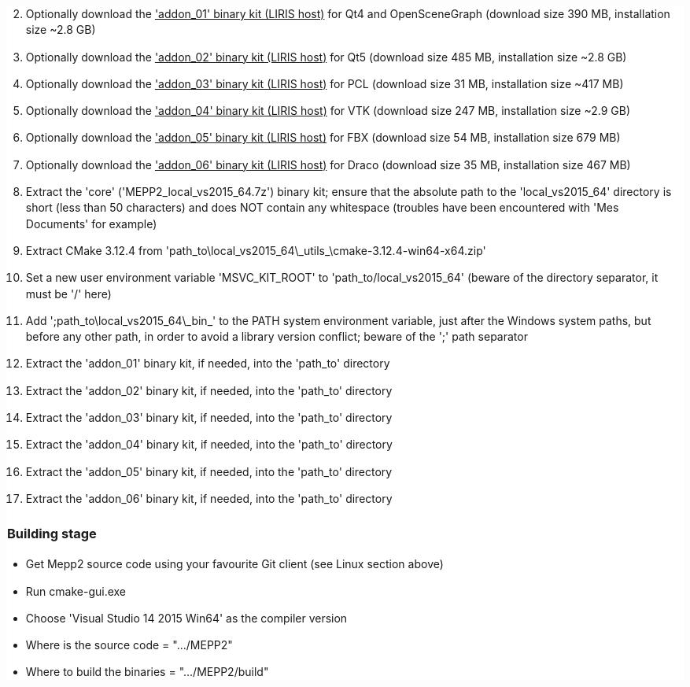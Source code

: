  2. Optionally download the ['addon_01' binary kit (LIRIS host)](https://download.gforge.liris.cnrs.fr/meppbin/windows/vs2015/MEPP/kits/MEPP2_local_vs2015_64_addon_01.7z) for Qt4 and OpenSceneGraph
   (download size 390 MB, installation size ~2.8 GB)

 3. Optionally download the ['addon_02' binary kit (LIRIS host)](https://download.gforge.liris.cnrs.fr/meppbin/windows/vs2015/MEPP/kits/MEPP2_local_vs2015_64_addon_02.7z) for Qt5
   (download size 485 MB, installation size ~2.8 GB)

 4. Optionally download the ['addon_03' binary kit (LIRIS host)](https://download.gforge.liris.cnrs.fr/meppbin/windows/vs2015/MEPP/kits/MEPP2_local_vs2015_64_addon_03.7z) for PCL
   (download size 31 MB, installation size ~417 MB)

 5. Optionally download the ['addon_04' binary kit (LIRIS host)](https://download.gforge.liris.cnrs.fr/meppbin/windows/vs2015/MEPP/kits/MEPP2_local_vs2015_64_addon_04.7z) for VTK
   (download size 247 MB, installation size ~2.9 GB)

 6. Optionally download the ['addon_05' binary kit (LIRIS host)](https://download.gforge.liris.cnrs.fr/meppbin/windows/vs2015/MEPP/kits/MEPP2_local_vs2015_64_addon_05.7z) for FBX
   (download size 54 MB, installation size 679 MB)

 7. Optionally download the ['addon_06' binary kit (LIRIS host)](https://download.gforge.liris.cnrs.fr/meppbin/windows/vs2015/MEPP/kits/MEPP2_local_vs2015_64_addon_06.7z) for Draco
   (download size 35 MB, installation size 467 MB)

 8. Extract the 'core' ('MEPP2_local_vs2015_64.7z') binary kit; ensure that the absolute path to the 'local_vs2015_64' directory is short (less than 50 characters) and does NOT contain any whitespace (troubles have been encountered with 'Mes Documents' for example)

 9. Extract CMake 3.12.4 from 'path_to\local_vs2015_64\\\_utils_\cmake-3.12.4-win64-x64.zip'

 10. Set a new user environment variable 'MSVC_KIT_ROOT' to 'path_to/local_vs2015_64' (beware of the directory separator, it must be '/' here)

 11. Add ';path_to\local_vs2015_64\\\_bin_' to the PATH system environment variable, just after the Windows system paths, but before any other path, in order to avoid a library version conflict; beware of the ';' path separator

 12. Extract the 'addon_01' binary kit, if needed, into the 'path_to' directory

 13. Extract the 'addon_02' binary kit, if needed, into the 'path_to' directory

 14. Extract the 'addon_03' binary kit, if needed, into the 'path_to' directory

 15. Extract the 'addon_04' binary kit, if needed, into the 'path_to' directory

 16. Extract the 'addon_05' binary kit, if needed, into the 'path_to' directory

 17. Extract the 'addon_06' binary kit, if needed, into the 'path_to' directory

### Building stage

 - Get Mepp2 source code using your favourite Git client (see Linux section above)

 - Run cmake-gui.exe

 - Choose 'Visual Studio 14 2015 Win64' as the compiler version

 - Where is the source code = ".../MEPP2"

 - Where to build the binaries = ".../MEPP2/build"
